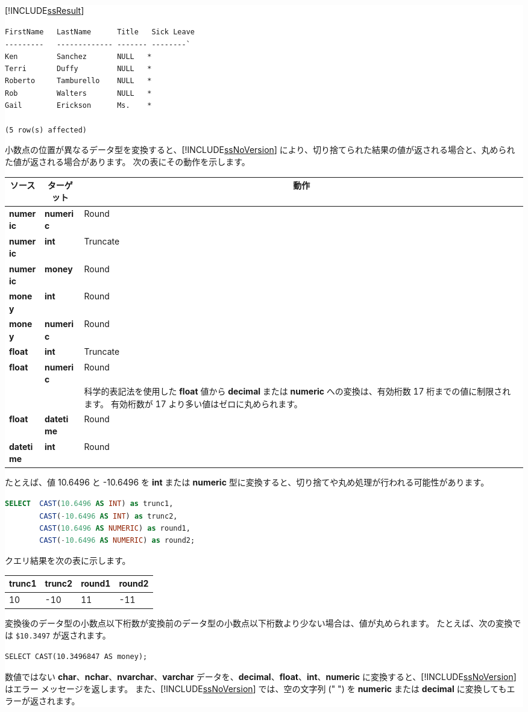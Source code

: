 [!INCLUDE[ssResult](../../includes/ssresult-md.md)]
  
```   
FirstName   LastName      Title   Sick Leave
---------   ------------- ------- --------`
Ken         Sanchez       NULL   *
Terri       Duffy         NULL   *
Roberto     Tamburello    NULL   *
Rob         Walters       NULL   *
Gail        Erickson      Ms.    *

(5 row(s) affected)  
```
  
小数点の位置が異なるデータ型を変換すると、[!INCLUDE[ssNoVersion](../../includes/ssnoversion-md.md)] により、切り捨てられた結果の値が返される場合と、丸められた値が返される場合があります。 次の表にその動作を示します。
  
|ソース|ターゲット|動作|  
|---|---|---|
|**numeric**|**numeric**|Round|  
|**numeric**|**int**|Truncate|  
|**numeric**|**money**|Round|  
|**money**|**int**|Round|  
|**money**|**numeric**|Round|  
|**float**|**int**|Truncate|  
|**float**|**numeric**|Round<br /><br /> 科学的表記法を使用した **float** 値から **decimal** または **numeric** への変換は、有効桁数 17 桁までの値に制限されます。 有効桁数が 17 より多い値はゼロに丸められます。|  
|**float**|**datetime**|Round|  
|**datetime**|**int**|Round|  
  
たとえば、値 10.6496 と -10.6496 を **int** または **numeric** 型に変換すると、切り捨てや丸め処理が行われる可能性があります。
  
```sql
SELECT  CAST(10.6496 AS INT) as trunc1,
        CAST(-10.6496 AS INT) as trunc2,
        CAST(10.6496 AS NUMERIC) as round1,
        CAST(-10.6496 AS NUMERIC) as round2;
 ```
クエリ結果を次の表に示します。
 
|trunc1|trunc2|round1|round2|
|---|---|---|---|
|10|-10|11|-11|
 
変換後のデータ型の小数点以下桁数が変換前のデータ型の小数点以下桁数より少ない場合は、値が丸められます。 たとえば、次の変換では `$10.3497` が返されます。
  
`SELECT CAST(10.3496847 AS money);`
  
数値ではない **char**、**nchar**、**nvarchar**、**varchar** データを、**decimal**、**float**、**int**、**numeric** に変換すると、[!INCLUDE[ssNoVersion](../../includes/ssnoversion-md.md)] はエラー メッセージを返します。 また、[!INCLUDE[ssNoVersion](../../includes/ssnoversion-md.md)] では、空の文字列 (" ") を **numeric** または **decimal** に変換してもエラーが返されます。
  